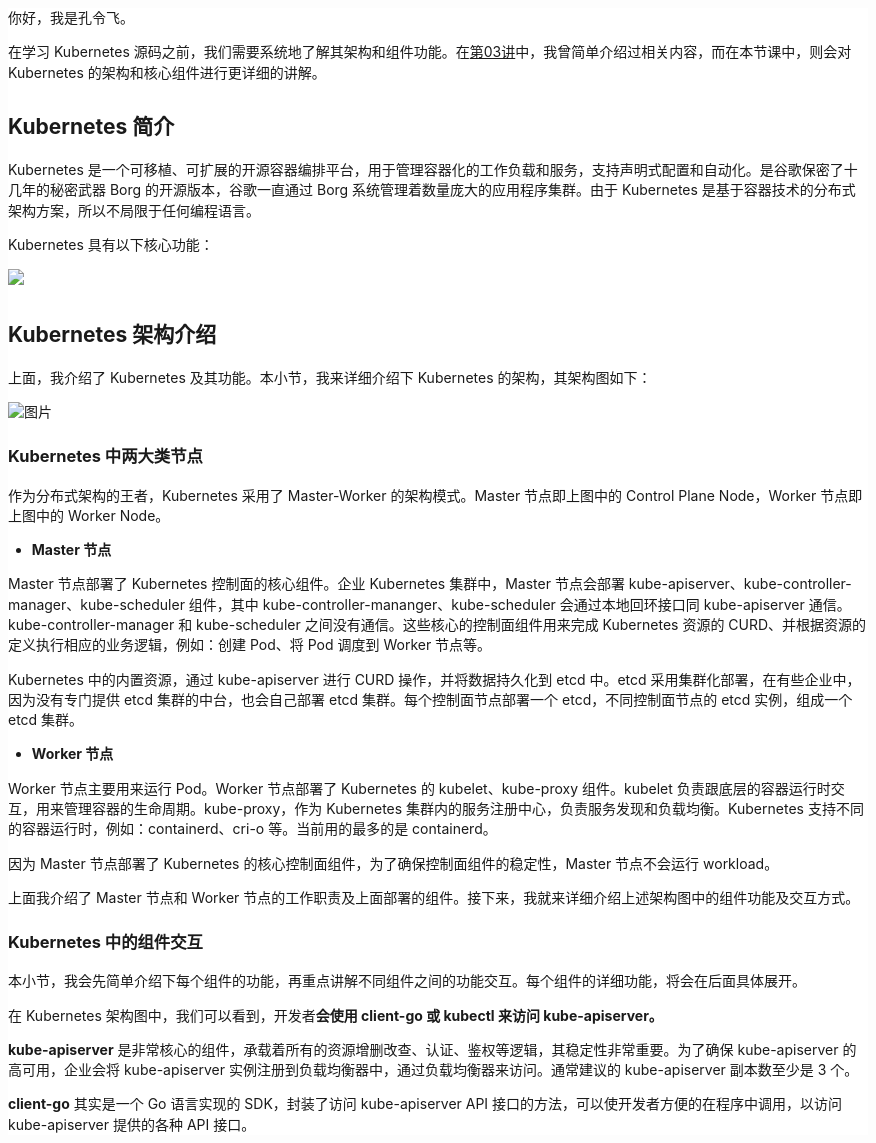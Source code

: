 你好，我是孔令飞。

在学习 Kubernetes 源码之前，我们需要系统地了解其架构和组件功能。在[第03讲](https://time.geekbang.org/column/article/871131)中，我曾简单介绍过相关内容，而在本节课中，则会对 Kubernetes 的架构和核心组件进行更详细的讲解。

## **Kubernetes 简介**

Kubernetes 是一个可移植、可扩展的开源容器编排平台，用于管理容器化的工作负载和服务，支持声明式配置和自动化。是谷歌保密了十几年的秘密武器 Borg 的开源版本，谷歌一直通过 Borg 系统管理着数量庞大的应用程序集群。由于 Kubernetes 是基于容器技术的分布式架构方案，所以不局限于任何编程语言。

Kubernetes 具有以下核心功能：

![](https://static001.geekbang.org/resource/image/a4/79/a456a6732b5dccb0840f8f4c45bcb679.jpg?wh=1004x910)

## Kubernetes 架构介绍

上面，我介绍了 Kubernetes 及其功能。本小节，我来详细介绍下 Kubernetes 的架构，其架构图如下：

![图片](https://static001.geekbang.org/resource/image/9b/a5/9b15fde858a53eb1c02e8ee4b49463a5.jpg?wh=1920x842)

### Kubernetes 中两大类节点

作为分布式架构的王者，Kubernetes 采用了 Master-Worker 的架构模式。Master 节点即上图中的 Control Plane Node，Worker 节点即上图中的 Worker Node。

- **Master 节点**

Master 节点部署了 Kubernetes 控制面的核心组件。企业 Kubernetes 集群中，Master 节点会部署 kube-apiserver、kube-controller-manager、kube-scheduler 组件，其中 kube-controller-mananger、kube-scheduler 会通过本地回环接口同 kube-apiserver 通信。kube-controller-manager 和 kube-scheduler 之间没有通信。这些核心的控制面组件用来完成 Kubernetes 资源的 CURD、并根据资源的定义执行相应的业务逻辑，例如：创建 Pod、将 Pod 调度到 Worker 节点等。

Kubernetes 中的内置资源，通过 kube-apiserver 进行 CURD 操作，并将数据持久化到 etcd 中。etcd 采用集群化部署，在有些企业中，因为没有专门提供 etcd 集群的中台，也会自己部署 etcd 集群。每个控制面节点部署一个 etcd，不同控制面节点的 etcd 实例，组成一个 etcd 集群。

- **Worker 节点**

Worker 节点主要用来运行 Pod。Worker 节点部署了 Kubernetes 的 kubelet、kube-proxy 组件。kubelet 负责跟底层的容器运行时交互，用来管理容器的生命周期。kube-proxy，作为 Kubernetes 集群内的服务注册中心，负责服务发现和负载均衡。Kubernetes 支持不同的容器运行时，例如：containerd、cri-o 等。当前用的最多的是 containerd。

因为 Master 节点部署了 Kubernetes 的核心控制面组件，为了确保控制面组件的稳定性，Master 节点不会运行 workload。

上面我介绍了 Master 节点和 Worker 节点的工作职责及上面部署的组件。接下来，我就来详细介绍上述架构图中的组件功能及交互方式。

### Kubernetes 中的组件交互

本小节，我会先简单介绍下每个组件的功能，再重点讲解不同组件之间的功能交互。每个组件的详细功能，将会在后面具体展开。

在 Kubernetes 架构图中，我们可以看到，开发者**会使用 client-go 或 kubectl 来访问 kube-apiserver。**

**kube-apiserver** 是非常核心的组件，承载着所有的资源增删改查、认证、鉴权等逻辑，其稳定性非常重要。为了确保 kube-apiserver 的高可用，企业会将 kube-apiserver 实例注册到负载均衡器中，通过负载均衡器来访问。通常建议的 kube-apiserver 副本数至少是 3 个。

**client-go** 其实是一个 Go 语言实现的 SDK，封装了访问 kube-apiserver API 接口的方法，可以使开发者方便的在程序中调用，以访问 kube-apiserver 提供的各种 API 接口。
